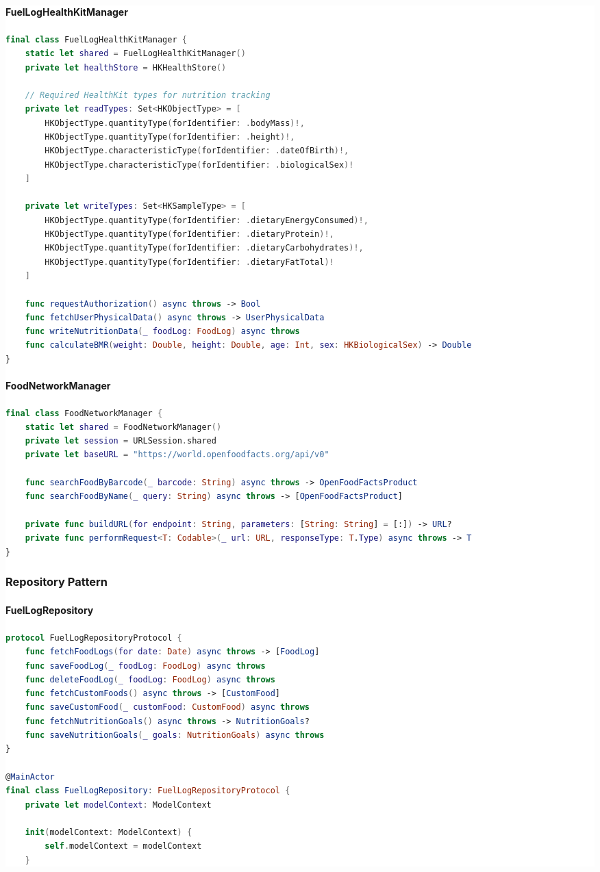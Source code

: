#### FuelLogHealthKitManager
```swift
final class FuelLogHealthKitManager {
    static let shared = FuelLogHealthKitManager()
    private let healthStore = HKHealthStore()
    
    // Required HealthKit types for nutrition tracking
    private let readTypes: Set<HKObjectType> = [
        HKObjectType.quantityType(forIdentifier: .bodyMass)!,
        HKObjectType.quantityType(forIdentifier: .height)!,
        HKObjectType.characteristicType(forIdentifier: .dateOfBirth)!,
        HKObjectType.characteristicType(forIdentifier: .biologicalSex)!
    ]
    
    private let writeTypes: Set<HKSampleType> = [
        HKObjectType.quantityType(forIdentifier: .dietaryEnergyConsumed)!,
        HKObjectType.quantityType(forIdentifier: .dietaryProtein)!,
        HKObjectType.quantityType(forIdentifier: .dietaryCarbohydrates)!,
        HKObjectType.quantityType(forIdentifier: .dietaryFatTotal)!
    ]
    
    func requestAuthorization() async throws -> Bool
    func fetchUserPhysicalData() async throws -> UserPhysicalData
    func writeNutritionData(_ foodLog: FoodLog) async throws
    func calculateBMR(weight: Double, height: Double, age: Int, sex: HKBiologicalSex) -> Double
}
```

#### FoodNetworkManager
```swift
final class FoodNetworkManager {
    static let shared = FoodNetworkManager()
    private let session = URLSession.shared
    private let baseURL = "https://world.openfoodfacts.org/api/v0"
    
    func searchFoodByBarcode(_ barcode: String) async throws -> OpenFoodFactsProduct
    func searchFoodByName(_ query: String) async throws -> [OpenFoodFactsProduct]
    
    private func buildURL(for endpoint: String, parameters: [String: String] = [:]) -> URL?
    private func performRequest<T: Codable>(_ url: URL, responseType: T.Type) async throws -> T
}
```

### Repository Pattern

#### FuelLogRepository
```swift
protocol FuelLogRepositoryProtocol {
    func fetchFoodLogs(for date: Date) async throws -> [FoodLog]
    func saveFoodLog(_ foodLog: FoodLog) async throws
    func deleteFoodLog(_ foodLog: FoodLog) async throws
    func fetchCustomFoods() async throws -> [CustomFood]
    func saveCustomFood(_ customFood: CustomFood) async throws
    func fetchNutritionGoals() async throws -> NutritionGoals?
    func saveNutritionGoals(_ goals: NutritionGoals) async throws
}

@MainActor
final class FuelLogRepository: FuelLogRepositoryProtocol {
    private let modelContext: ModelContext
    
    init(modelContext: ModelContext) {
        self.modelContext = modelContext
    }
```